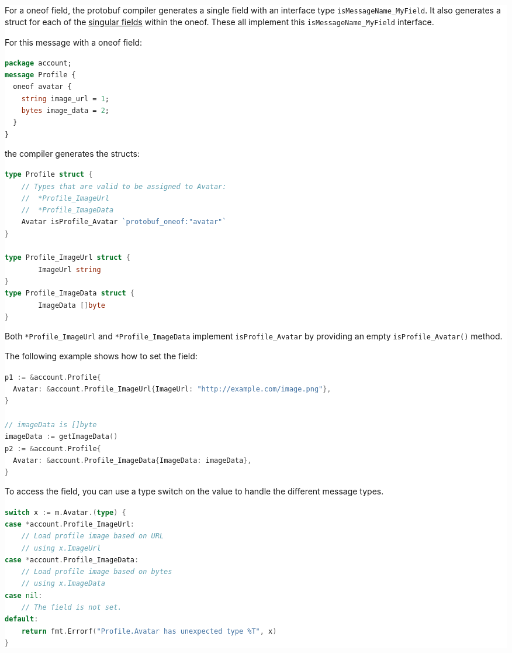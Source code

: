 For a oneof field, the protobuf compiler generates a single field with an
interface type `isMessageName_MyField`. It also generates a struct for each of
the [singular fields](#singular-scalar-proto2) within the oneof. These all
implement this `isMessageName_MyField` interface.

For this message with a oneof field:

```proto
package account;
message Profile {
  oneof avatar {
    string image_url = 1;
    bytes image_data = 2;
  }
}
```

the compiler generates the structs:

```go
type Profile struct {
    // Types that are valid to be assigned to Avatar:
    //  *Profile_ImageUrl
    //  *Profile_ImageData
    Avatar isProfile_Avatar `protobuf_oneof:"avatar"`
}

type Profile_ImageUrl struct {
        ImageUrl string
}
type Profile_ImageData struct {
        ImageData []byte
}
```

Both `*Profile_ImageUrl` and `*Profile_ImageData` implement `isProfile_Avatar`
by providing an empty `isProfile_Avatar()` method.

The following example shows how to set the field:

```go
p1 := &account.Profile{
  Avatar: &account.Profile_ImageUrl{ImageUrl: "http://example.com/image.png"},
}

// imageData is []byte
imageData := getImageData()
p2 := &account.Profile{
  Avatar: &account.Profile_ImageData{ImageData: imageData},
}
```

To access the field, you can use a type switch on the value to handle the
different message types.

```go
switch x := m.Avatar.(type) {
case *account.Profile_ImageUrl:
    // Load profile image based on URL
    // using x.ImageUrl
case *account.Profile_ImageData:
    // Load profile image based on bytes
    // using x.ImageData
case nil:
    // The field is not set.
default:
    return fmt.Errorf("Profile.Avatar has unexpected type %T", x)
}
```
